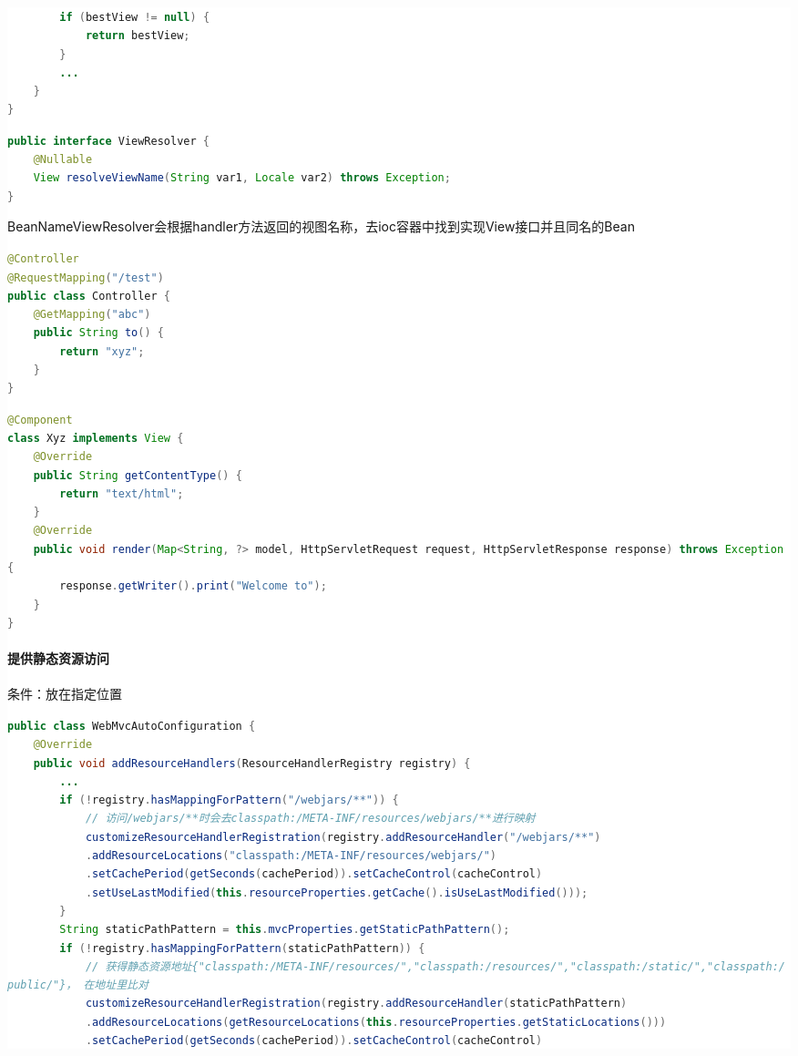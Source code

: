 ```java
        if (bestView != null) {
            return bestView;
        }
    	...
	}
}
```

```java
public interface ViewResolver {
    @Nullable
    View resolveViewName(String var1, Locale var2) throws Exception;
}
```

BeanNameViewResolver会根据handler方法返回的视图名称，去ioc容器中找到实现View接口并且同名的Bean

```java
@Controller
@RequestMapping("/test")
public class Controller {
	@GetMapping("abc")
	public String to() {
		return "xyz";
	} 
}
```

```java
@Component
class Xyz implements View {
    @Override
    public String getContentType() {
        return "text/html";
    }
    @Override
    public void render(Map<String, ?> model, HttpServletRequest request, HttpServletResponse response) throws Exception {
        response.getWriter().print("Welcome to");
    }
}
```

#### 提供静态资源访问

条件：放在指定位置

```java
public class WebMvcAutoConfiguration {
	@Override
    public void addResourceHandlers(ResourceHandlerRegistry registry) {
        ...
       	if (!registry.hasMappingForPattern("/webjars/**")) {
            // 访问/webjars/**时会去classpath:/META-INF/resources/webjars/**进行映射
            customizeResourceHandlerRegistration(registry.addResourceHandler("/webjars/**")
            .addResourceLocations("classpath:/META-INF/resources/webjars/")
            .setCachePeriod(getSeconds(cachePeriod)).setCacheControl(cacheControl)
            .setUseLastModified(this.resourceProperties.getCache().isUseLastModified()));
        }
        String staticPathPattern = this.mvcProperties.getStaticPathPattern();
        if (!registry.hasMappingForPattern(staticPathPattern)) {
            // 获得静态资源地址{"classpath:/META-INF/resources/","classpath:/resources/","classpath:/static/","classpath:/public/"}， 在地址里比对
            customizeResourceHandlerRegistration(registry.addResourceHandler(staticPathPattern)
            .addResourceLocations(getResourceLocations(this.resourceProperties.getStaticLocations()))
            .setCachePeriod(getSeconds(cachePeriod)).setCacheControl(cacheControl)
```